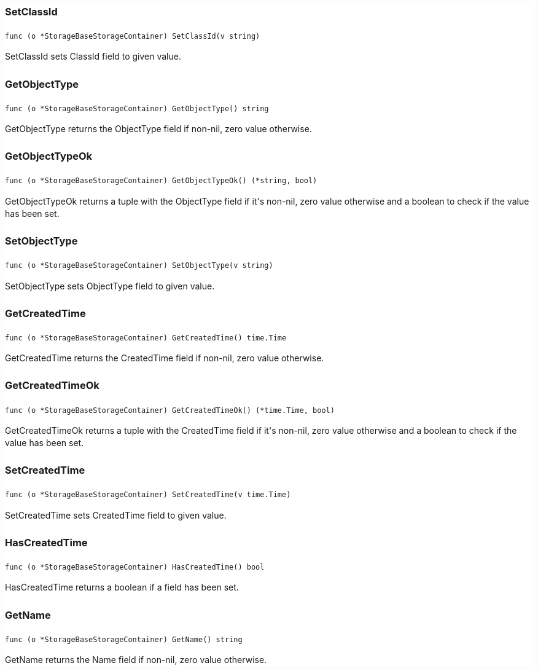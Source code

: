 ### SetClassId

`func (o *StorageBaseStorageContainer) SetClassId(v string)`

SetClassId sets ClassId field to given value.


### GetObjectType

`func (o *StorageBaseStorageContainer) GetObjectType() string`

GetObjectType returns the ObjectType field if non-nil, zero value otherwise.

### GetObjectTypeOk

`func (o *StorageBaseStorageContainer) GetObjectTypeOk() (*string, bool)`

GetObjectTypeOk returns a tuple with the ObjectType field if it's non-nil, zero value otherwise
and a boolean to check if the value has been set.

### SetObjectType

`func (o *StorageBaseStorageContainer) SetObjectType(v string)`

SetObjectType sets ObjectType field to given value.


### GetCreatedTime

`func (o *StorageBaseStorageContainer) GetCreatedTime() time.Time`

GetCreatedTime returns the CreatedTime field if non-nil, zero value otherwise.

### GetCreatedTimeOk

`func (o *StorageBaseStorageContainer) GetCreatedTimeOk() (*time.Time, bool)`

GetCreatedTimeOk returns a tuple with the CreatedTime field if it's non-nil, zero value otherwise
and a boolean to check if the value has been set.

### SetCreatedTime

`func (o *StorageBaseStorageContainer) SetCreatedTime(v time.Time)`

SetCreatedTime sets CreatedTime field to given value.

### HasCreatedTime

`func (o *StorageBaseStorageContainer) HasCreatedTime() bool`

HasCreatedTime returns a boolean if a field has been set.

### GetName

`func (o *StorageBaseStorageContainer) GetName() string`

GetName returns the Name field if non-nil, zero value otherwise.
